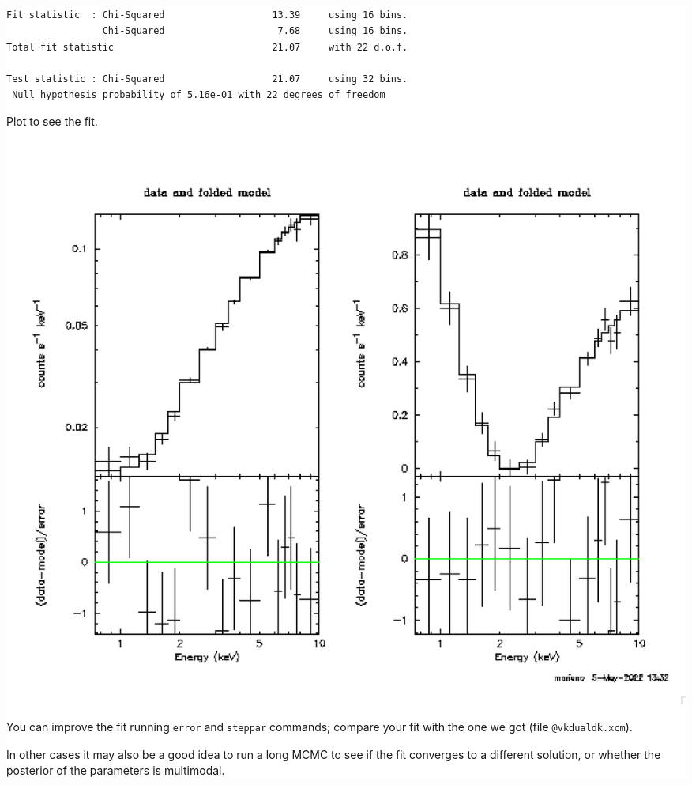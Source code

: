 ```
Fit statistic  : Chi-Squared                   13.39     using 16 bins.
                 Chi-Squared                    7.68     using 16 bins.
Total fit statistic                            21.07     with 22 d.o.f.

Test statistic : Chi-Squared                   21.07     using 32 bins.
 Null hypothesis probability of 5.16e-01 with 22 degrees of freedom
```

Plot to see the fit.

![figura](figure7.png)

You can improve the fit running `error` and `steppar` commands; compare your fit with the one we got (file `@vkdualdk.xcm`).

In other cases it may also be a good idea to run a long MCMC to see if the fit converges to a different solution, or whether the posterior of the parameters is multimodal.
